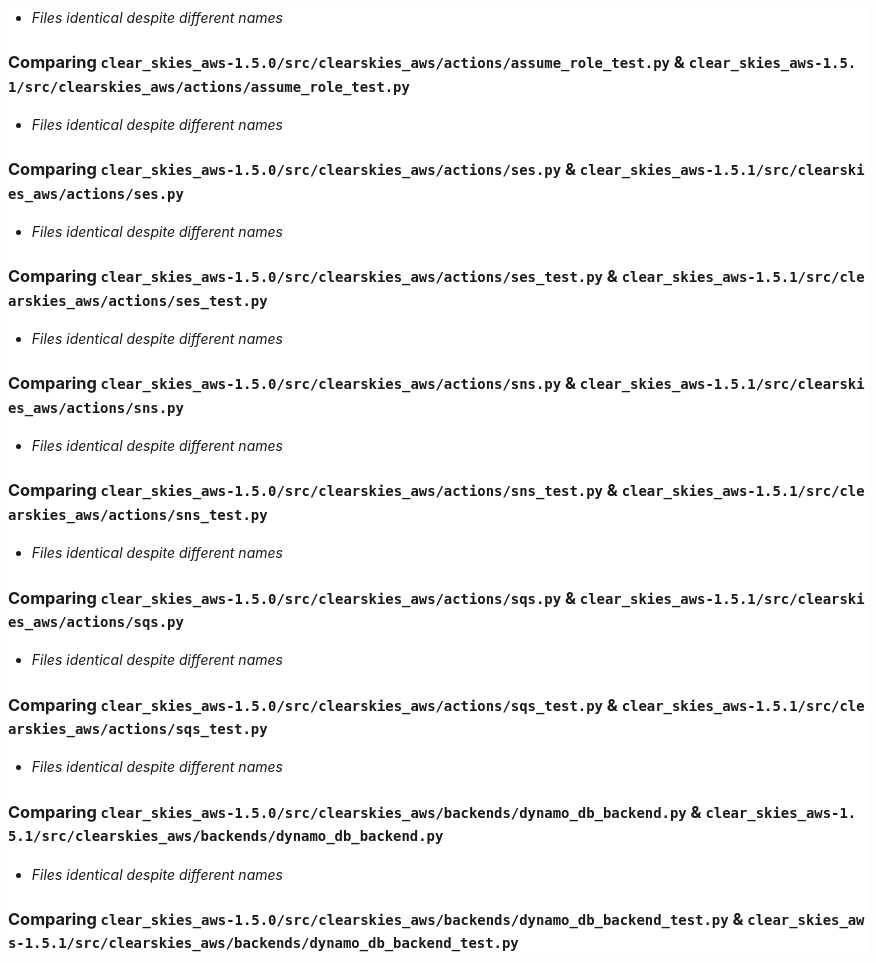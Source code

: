  * *Files identical despite different names*

### Comparing `clear_skies_aws-1.5.0/src/clearskies_aws/actions/assume_role_test.py` & `clear_skies_aws-1.5.1/src/clearskies_aws/actions/assume_role_test.py`

 * *Files identical despite different names*

### Comparing `clear_skies_aws-1.5.0/src/clearskies_aws/actions/ses.py` & `clear_skies_aws-1.5.1/src/clearskies_aws/actions/ses.py`

 * *Files identical despite different names*

### Comparing `clear_skies_aws-1.5.0/src/clearskies_aws/actions/ses_test.py` & `clear_skies_aws-1.5.1/src/clearskies_aws/actions/ses_test.py`

 * *Files identical despite different names*

### Comparing `clear_skies_aws-1.5.0/src/clearskies_aws/actions/sns.py` & `clear_skies_aws-1.5.1/src/clearskies_aws/actions/sns.py`

 * *Files identical despite different names*

### Comparing `clear_skies_aws-1.5.0/src/clearskies_aws/actions/sns_test.py` & `clear_skies_aws-1.5.1/src/clearskies_aws/actions/sns_test.py`

 * *Files identical despite different names*

### Comparing `clear_skies_aws-1.5.0/src/clearskies_aws/actions/sqs.py` & `clear_skies_aws-1.5.1/src/clearskies_aws/actions/sqs.py`

 * *Files identical despite different names*

### Comparing `clear_skies_aws-1.5.0/src/clearskies_aws/actions/sqs_test.py` & `clear_skies_aws-1.5.1/src/clearskies_aws/actions/sqs_test.py`

 * *Files identical despite different names*

### Comparing `clear_skies_aws-1.5.0/src/clearskies_aws/backends/dynamo_db_backend.py` & `clear_skies_aws-1.5.1/src/clearskies_aws/backends/dynamo_db_backend.py`

 * *Files identical despite different names*

### Comparing `clear_skies_aws-1.5.0/src/clearskies_aws/backends/dynamo_db_backend_test.py` & `clear_skies_aws-1.5.1/src/clearskies_aws/backends/dynamo_db_backend_test.py`
